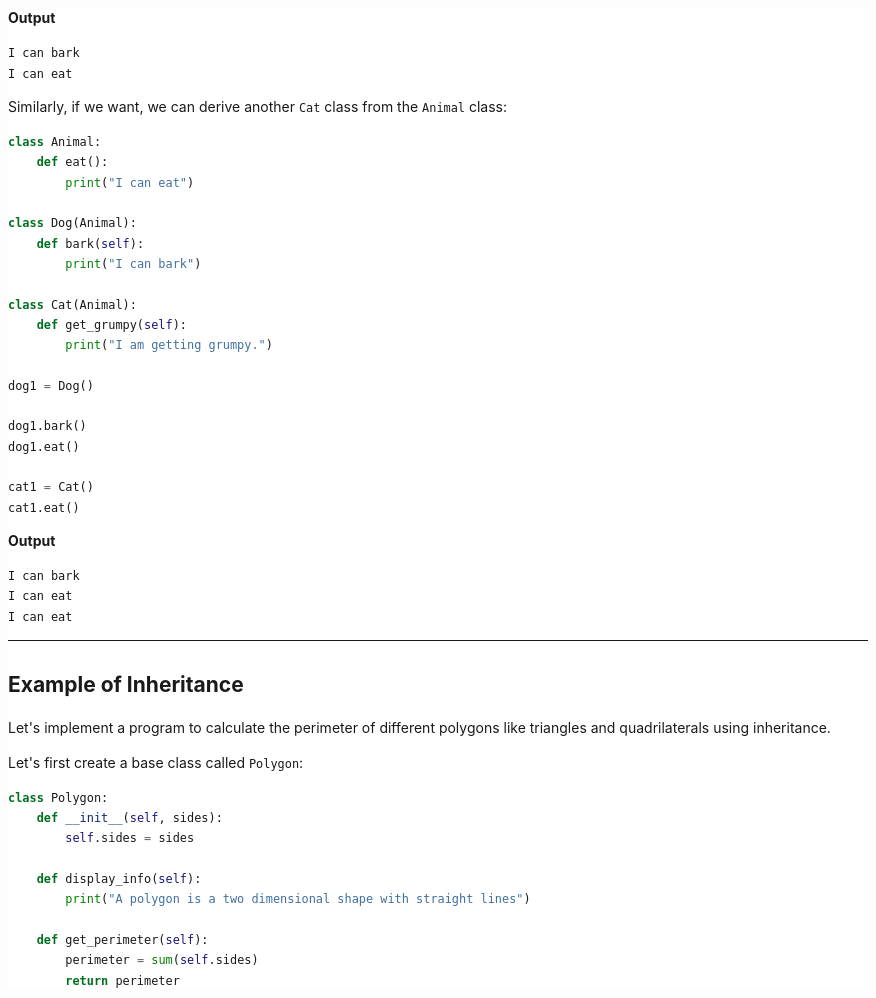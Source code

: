 **Output**
```
I can bark
I can eat
```

Similarly, if we want, we can derive another `Cat` class from the `Animal` class:


```python
class Animal:
    def eat():
        print("I can eat")
        
class Dog(Animal):
    def bark(self):
        print("I can bark")

class Cat(Animal):
    def get_grumpy(self):
        print("I am getting grumpy.")

dog1 = Dog()

dog1.bark()
dog1.eat()

cat1 = Cat()
cat1.eat()
```

**Output**

```
I can bark
I can eat
I can eat
```

---

## Example of Inheritance

Let's implement a program to calculate the perimeter of different polygons like triangles and quadrilaterals using inheritance.

Let's first create a base class called `Polygon`:

```python
class Polygon:
    def __init__(self, sides):
        self.sides = sides

    def display_info(self):
        print("A polygon is a two dimensional shape with straight lines")

    def get_perimeter(self):
        perimeter = sum(self.sides)
        return perimeter
```
